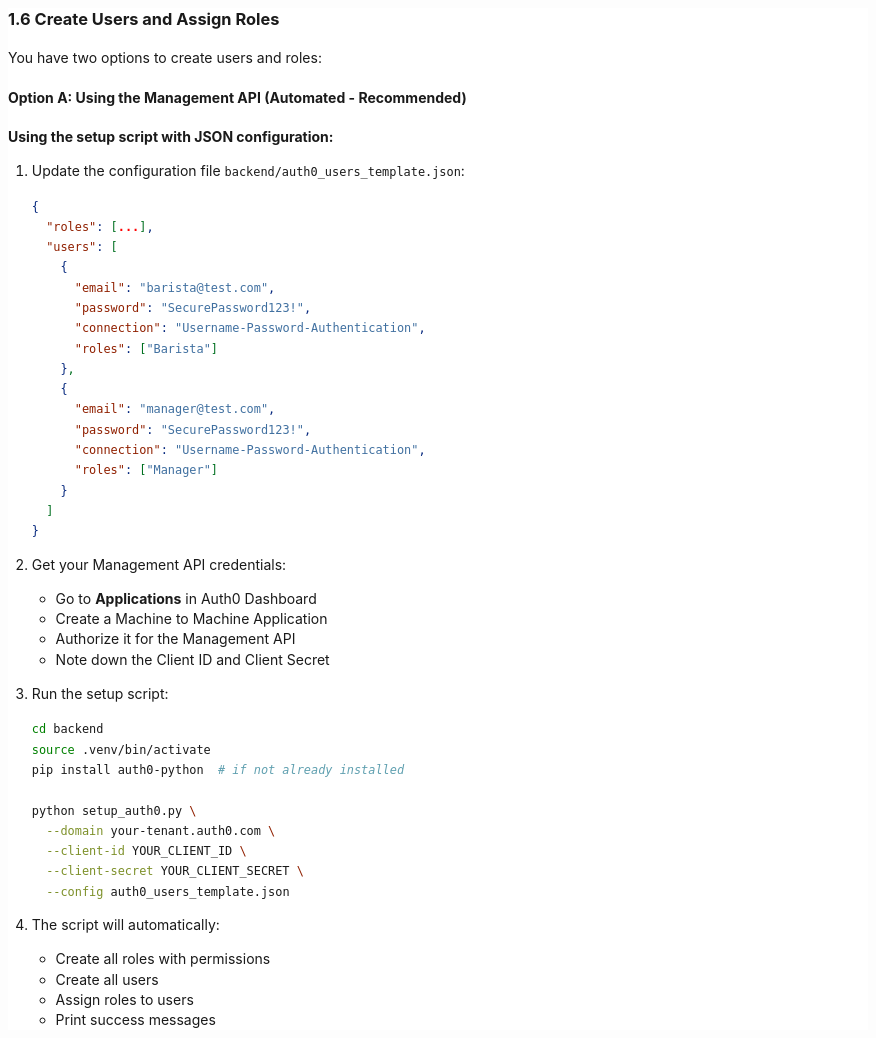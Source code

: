 ### 1.6 Create Users and Assign Roles

You have two options to create users and roles:

#### Option A: Using the Management API (Automated - Recommended)

**Using the setup script with JSON configuration:**

1. Update the configuration file `backend/auth0_users_template.json`:
   ```json
   {
     "roles": [...],
     "users": [
       {
         "email": "barista@test.com",
         "password": "SecurePassword123!",
         "connection": "Username-Password-Authentication",
         "roles": ["Barista"]
       },
       {
         "email": "manager@test.com",
         "password": "SecurePassword123!",
         "connection": "Username-Password-Authentication",
         "roles": ["Manager"]
       }
     ]
   }
   ```

2. Get your Management API credentials:
   - Go to **Applications** in Auth0 Dashboard
   - Create a Machine to Machine Application
   - Authorize it for the Management API
   - Note down the Client ID and Client Secret

3. Run the setup script:
   ```bash
   cd backend
   source .venv/bin/activate
   pip install auth0-python  # if not already installed
   
   python setup_auth0.py \
     --domain your-tenant.auth0.com \
     --client-id YOUR_CLIENT_ID \
     --client-secret YOUR_CLIENT_SECRET \
     --config auth0_users_template.json
   ```

4. The script will automatically:
   - Create all roles with permissions
   - Create all users
   - Assign roles to users
   - Print success messages
